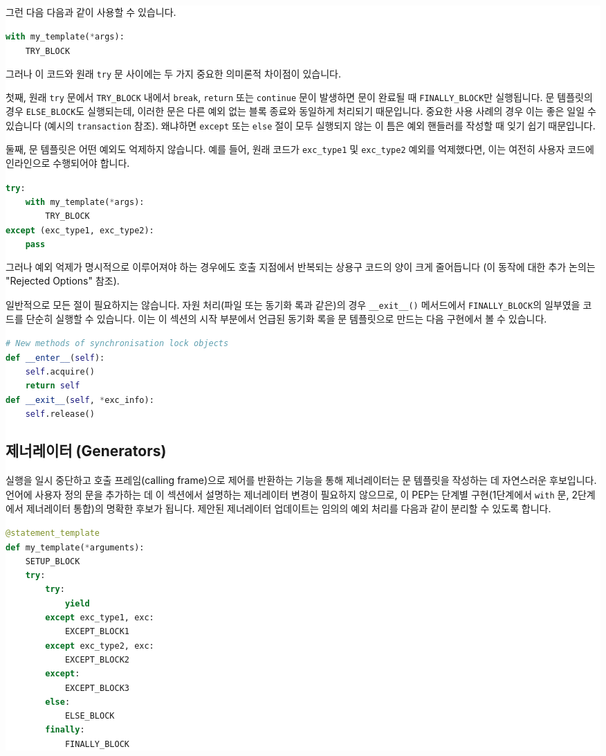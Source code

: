 그런 다음 다음과 같이 사용할 수 있습니다.

```python
with my_template(*args):
    TRY_BLOCK
```

그러나 이 코드와 원래 `try` 문 사이에는 두 가지 중요한 의미론적 차이점이 있습니다.

첫째, 원래 `try` 문에서 `TRY_BLOCK` 내에서 `break`, `return` 또는 `continue` 문이 발생하면 문이 완료될 때 `FINALLY_BLOCK`만 실행됩니다. 문 템플릿의 경우 `ELSE_BLOCK`도 실행되는데, 이러한 문은 다른 예외 없는 블록 종료와 동일하게 처리되기 때문입니다. 중요한 사용 사례의 경우 이는 좋은 일일 수 있습니다 (예시의 `transaction` 참조). 왜냐하면 `except` 또는 `else` 절이 모두 실행되지 않는 이 틈은 예외 핸들러를 작성할 때 잊기 쉽기 때문입니다.

둘째, 문 템플릿은 어떤 예외도 억제하지 않습니다. 예를 들어, 원래 코드가 `exc_type1` 및 `exc_type2` 예외를 억제했다면, 이는 여전히 사용자 코드에 인라인으로 수행되어야 합니다.

```python
try:
    with my_template(*args):
        TRY_BLOCK
except (exc_type1, exc_type2):
    pass
```

그러나 예외 억제가 명시적으로 이루어져야 하는 경우에도 호출 지점에서 반복되는 상용구 코드의 양이 크게 줄어듭니다 (이 동작에 대한 추가 논의는 "Rejected Options" 참조).

일반적으로 모든 절이 필요하지는 않습니다. 자원 처리(파일 또는 동기화 록과 같은)의 경우 `__exit__()` 메서드에서 `FINALLY_BLOCK`의 일부였을 코드를 단순히 실행할 수 있습니다. 이는 이 섹션의 시작 부분에서 언급된 동기화 록을 문 템플릿으로 만드는 다음 구현에서 볼 수 있습니다.

```python
# New methods of synchronisation lock objects
def __enter__(self):
    self.acquire()
    return self
def __exit__(self, *exc_info):
    self.release()
```

## 제너레이터 (Generators)

실행을 일시 중단하고 호출 프레임(calling frame)으로 제어를 반환하는 기능을 통해 제너레이터는 문 템플릿을 작성하는 데 자연스러운 후보입니다. 언어에 사용자 정의 문을 추가하는 데 이 섹션에서 설명하는 제너레이터 변경이 필요하지 않으므로, 이 PEP는 단계별 구현(1단계에서 `with` 문, 2단계에서 제너레이터 통합)의 명확한 후보가 됩니다. 제안된 제너레이터 업데이트는 임의의 예외 처리를 다음과 같이 분리할 수 있도록 합니다.

```python
@statement_template
def my_template(*arguments):
    SETUP_BLOCK
    try:
        try:
            yield
        except exc_type1, exc:
            EXCEPT_BLOCK1
        except exc_type2, exc:
            EXCEPT_BLOCK2
        except:
            EXCEPT_BLOCK3
        else:
            ELSE_BLOCK
        finally:
            FINALLY_BLOCK
```
